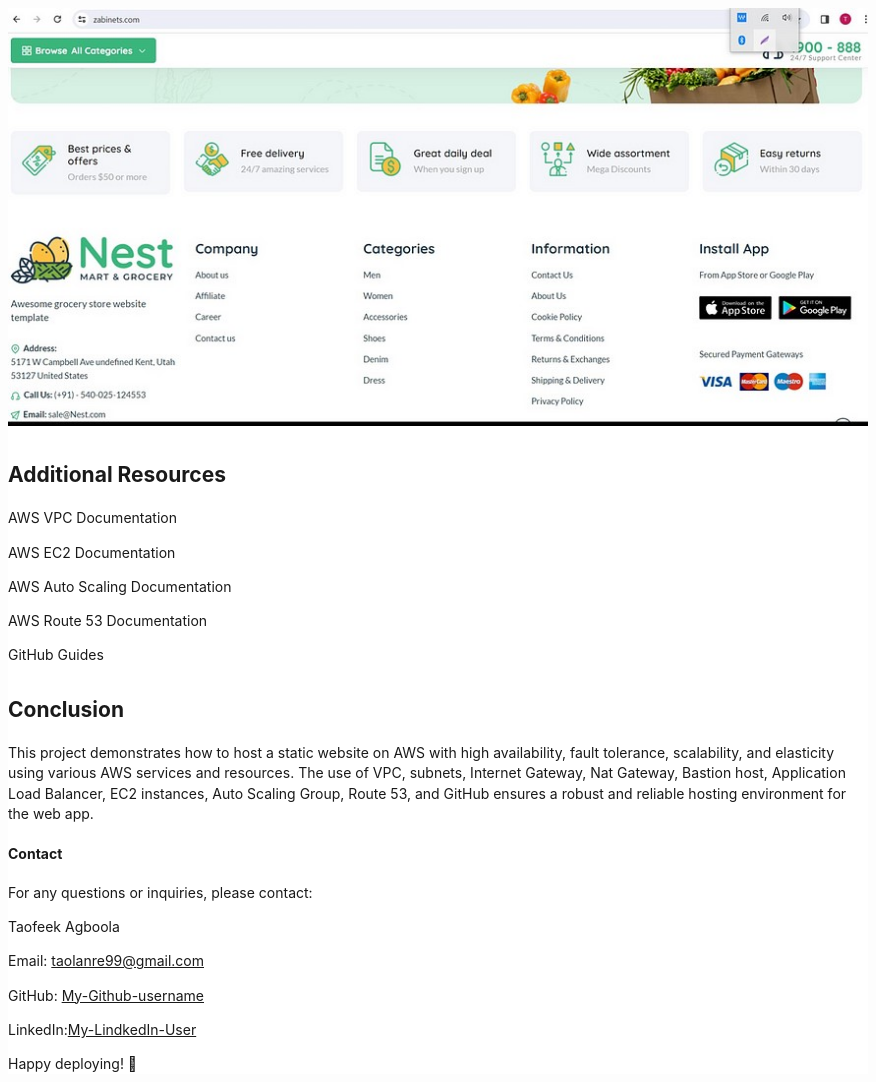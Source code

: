 ![Project Website](https://github.com/taofeeklanre/my-dynamic-website-1/blob/main/website-3.jpg?raw=true)
## Additional Resources
AWS VPC Documentation

AWS EC2 Documentation

AWS Auto Scaling Documentation

AWS Route 53 Documentation

GitHub Guides

## Conclusion

This project demonstrates how to host a static website on AWS with high availability, fault tolerance, scalability, and elasticity using various AWS services and resources. The use of VPC, subnets, Internet Gateway, Nat Gateway, Bastion host, Application Load Balancer, EC2 instances, Auto Scaling Group, Route 53, and GitHub ensures a robust and reliable hosting environment for the web app.

#### Contact
For any questions or inquiries, please contact:

Taofeek Agboola

Email: taolanre99@gmail.com

GitHub: [My-Github-username](https://github.com/taofeeklanre)

LinkedIn:[My-LindkedIn-User]( inkedin.com/in/taofeek-agboola)

Happy deploying! 🚀



